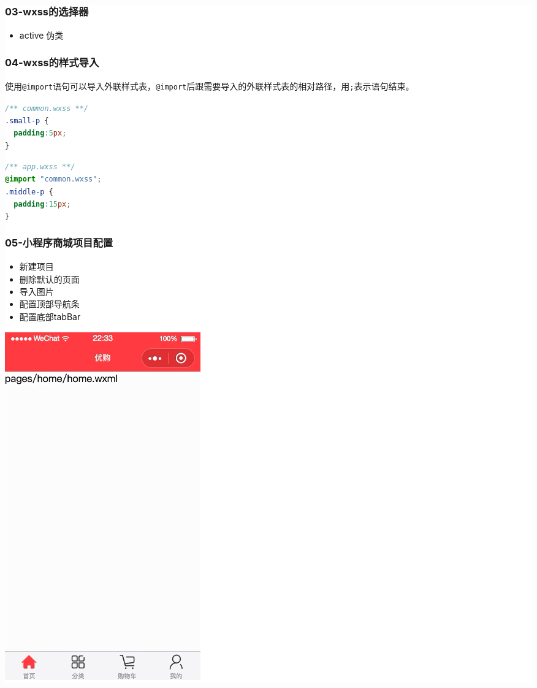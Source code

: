 ### 03-wxss的选择器

- active 伪类

### 04-wxss的样式导入

使用`@import`语句可以导入外联样式表，`@import`后跟需要导入的外联样式表的相对路径，用`;`表示语句结束。

```css
/** common.wxss **/
.small-p {
  padding:5px;
}
```

```css
/** app.wxss **/
@import "common.wxss";
.middle-p {
  padding:15px;
}
```

### 05-小程序商城项目配置

- 新建项目
- 删除默认的页面
- 导入图片
- 配置顶部导航条
- 配置底部tabBar

![1525488388289](../media/1525488388289.png)
